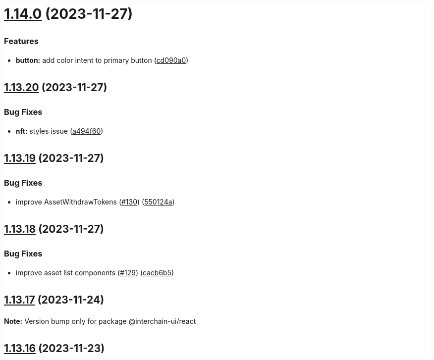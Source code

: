 # [1.14.0](https://github.com/cosmology-tech/interchain-ui/compare/@interchain-ui/react@1.13.20...@interchain-ui/react@1.14.0) (2023-11-27)

### Features

- **button:** add color intent to primary button ([cd090a0](https://github.com/cosmology-tech/interchain-ui/commit/cd090a091f397576086f53f737510a6fa2f766a8))

## [1.13.20](https://github.com/cosmology-tech/interchain-ui/compare/@interchain-ui/react@1.13.19...@interchain-ui/react@1.13.20) (2023-11-27)

### Bug Fixes

- **nft:** styles issue ([a494f60](https://github.com/cosmology-tech/interchain-ui/commit/a494f603195b94c8342fecb72bdc3659b429e7cd))

## [1.13.19](https://github.com/cosmology-tech/interchain-ui/compare/@interchain-ui/react@1.13.18...@interchain-ui/react@1.13.19) (2023-11-27)

### Bug Fixes

- improve AssetWithdrawTokens ([#130](https://github.com/cosmology-tech/interchain-ui/issues/130)) ([550124a](https://github.com/cosmology-tech/interchain-ui/commit/550124a66c57a1e8be11915752a9607d8762787c))

## [1.13.18](https://github.com/cosmology-tech/interchain-ui/compare/@interchain-ui/react@1.13.17...@interchain-ui/react@1.13.18) (2023-11-27)

### Bug Fixes

- improve asset list components ([#129](https://github.com/cosmology-tech/interchain-ui/issues/129)) ([cacb6b5](https://github.com/cosmology-tech/interchain-ui/commit/cacb6b56488ed7bf3a43203b0d8c0736cb45eab9))

## [1.13.17](https://github.com/cosmology-tech/interchain-ui/compare/@interchain-ui/react@1.13.16...@interchain-ui/react@1.13.17) (2023-11-24)

**Note:** Version bump only for package @interchain-ui/react

## [1.13.16](https://github.com/cosmology-tech/interchain-ui/compare/@interchain-ui/react@1.13.15...@interchain-ui/react@1.13.16) (2023-11-23)
